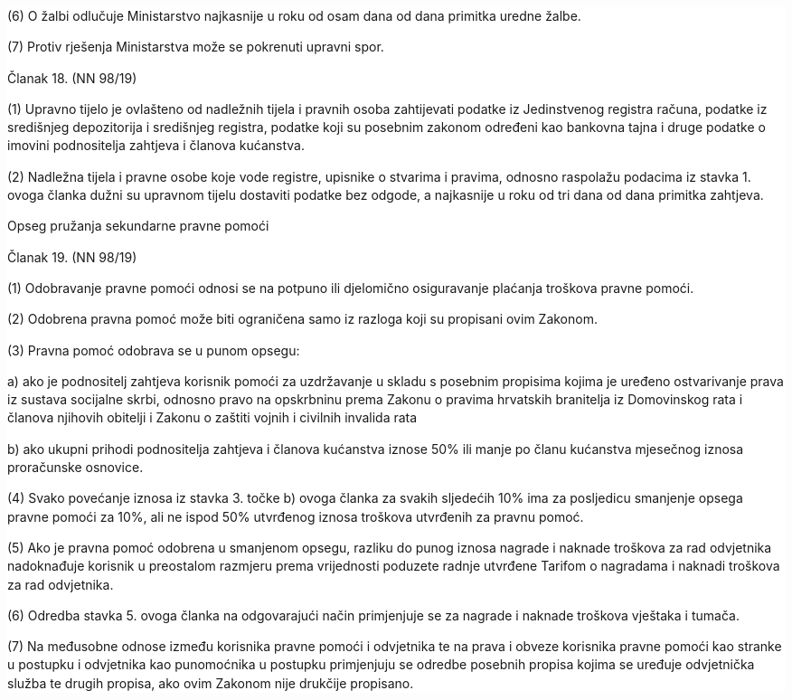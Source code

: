 \(6\) O žalbi odlučuje Ministarstvo najkasnije u roku od osam dana od
dana primitka uredne žalbe.

\(7\) Protiv rješenja Ministarstva može se pokrenuti upravni spor.

Članak 18. (NN 98/19)

\(1\) Upravno tijelo je ovlašteno od nadležnih tijela i pravnih osoba
zahtijevati podatke iz Jedinstvenog registra računa, podatke iz
središnjeg depozitorija i središnjeg registra, podatke koji su posebnim
zakonom određeni kao bankovna tajna i druge podatke o imovini
podnositelja zahtjeva i članova kućanstva.

\(2\) Nadležna tijela i pravne osobe koje vode registre, upisnike o
stvarima i pravima, odnosno raspolažu podacima iz stavka 1. ovoga članka
dužni su upravnom tijelu dostaviti podatke bez odgode, a najkasnije u
roku od tri dana od dana primitka zahtjeva.

Opseg pružanja sekundarne pravne pomoći

Članak 19. (NN 98/19)

\(1\) Odobravanje pravne pomoći odnosi se na potpuno ili djelomično
osiguravanje plaćanja troškova pravne pomoći.

\(2\) Odobrena pravna pomoć može biti ograničena samo iz razloga koji su
propisani ovim Zakonom.

\(3\) Pravna pomoć odobrava se u punom opsegu:

a\) ako je podnositelj zahtjeva korisnik pomoći za uzdržavanje u skladu
s posebnim propisima kojima je uređeno ostvarivanje prava iz sustava
socijalne skrbi, odnosno pravo na opskrbninu prema Zakonu o pravima
hrvatskih branitelja iz Domovinskog rata i članova njihovih obitelji i
Zakonu o zaštiti vojnih i civilnih invalida rata

b\) ako ukupni prihodi podnositelja zahtjeva i članova kućanstva iznose
50% ili manje po članu kućanstva mjesečnog iznosa proračunske osnovice.

\(4\) Svako povećanje iznosa iz stavka 3. točke b) ovoga članka za
svakih sljedećih 10% ima za posljedicu smanjenje opsega pravne pomoći za
10%, ali ne ispod 50% utvrđenog iznosa troškova utvrđenih za pravnu
pomoć.

\(5\) Ako je pravna pomoć odobrena u smanjenom opsegu, razliku do punog
iznosa nagrade i naknade troškova za rad odvjetnika nadoknađuje korisnik
u preostalom razmjeru prema vrijednosti poduzete radnje utvrđene Tarifom
o nagradama i naknadi troškova za rad odvjetnika.

\(6\) Odredba stavka 5. ovoga članka na odgovarajući način primjenjuje
se za nagrade i naknade troškova vještaka i tumača.

\(7\) Na međusobne odnose između korisnika pravne pomoći i odvjetnika te
na prava i obveze korisnika pravne pomoći kao stranke u postupku i
odvjetnika kao punomoćnika u postupku primjenjuju se odredbe posebnih
propisa kojima se uređuje odvjetnička služba te drugih propisa, ako ovim
Zakonom nije drukčije propisano.
